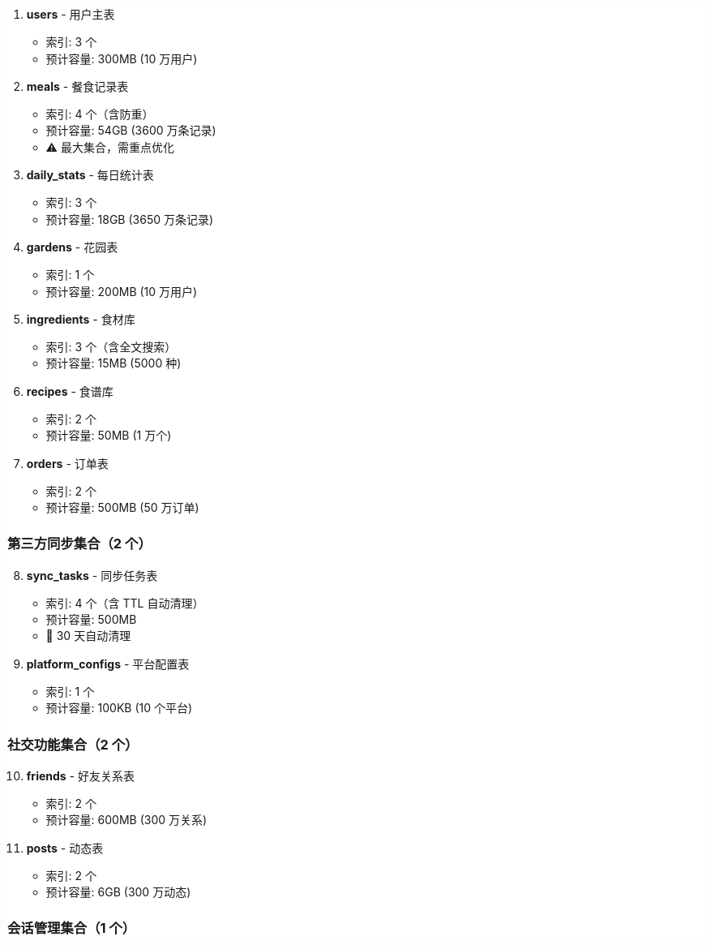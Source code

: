 1. **users** - 用户主表

   - 索引: 3 个
   - 预计容量: 300MB (10 万用户)

2. **meals** - 餐食记录表

   - 索引: 4 个（含防重）
   - 预计容量: 54GB (3600 万条记录)
   - ⚠️ 最大集合，需重点优化

3. **daily_stats** - 每日统计表

   - 索引: 3 个
   - 预计容量: 18GB (3650 万条记录)

4. **gardens** - 花园表

   - 索引: 1 个
   - 预计容量: 200MB (10 万用户)

5. **ingredients** - 食材库

   - 索引: 3 个（含全文搜索）
   - 预计容量: 15MB (5000 种)

6. **recipes** - 食谱库

   - 索引: 2 个
   - 预计容量: 50MB (1 万个)

7. **orders** - 订单表
   - 索引: 2 个
   - 预计容量: 500MB (50 万订单)

### 第三方同步集合（2 个）

8. **sync_tasks** - 同步任务表

   - 索引: 4 个（含 TTL 自动清理）
   - 预计容量: 500MB
   - 🔄 30 天自动清理

9. **platform_configs** - 平台配置表
   - 索引: 1 个
   - 预计容量: 100KB (10 个平台)

### 社交功能集合（2 个）

10. **friends** - 好友关系表

    - 索引: 2 个
    - 预计容量: 600MB (300 万关系)

11. **posts** - 动态表
    - 索引: 2 个
    - 预计容量: 6GB (300 万动态)

### 会话管理集合（1 个）
